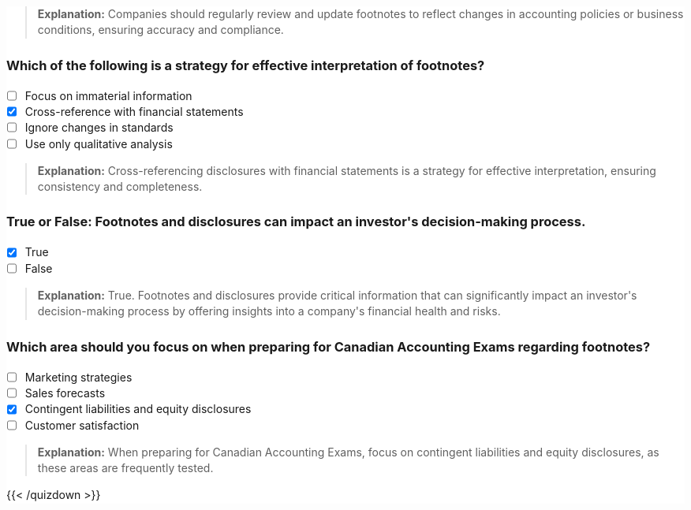 > **Explanation:** Companies should regularly review and update footnotes to reflect changes in accounting policies or business conditions, ensuring accuracy and compliance.

### Which of the following is a strategy for effective interpretation of footnotes?

- [ ] Focus on immaterial information
- [x] Cross-reference with financial statements
- [ ] Ignore changes in standards
- [ ] Use only qualitative analysis

> **Explanation:** Cross-referencing disclosures with financial statements is a strategy for effective interpretation, ensuring consistency and completeness.

### True or False: Footnotes and disclosures can impact an investor's decision-making process.

- [x] True
- [ ] False

> **Explanation:** True. Footnotes and disclosures provide critical information that can significantly impact an investor's decision-making process by offering insights into a company's financial health and risks.

### Which area should you focus on when preparing for Canadian Accounting Exams regarding footnotes?

- [ ] Marketing strategies
- [ ] Sales forecasts
- [x] Contingent liabilities and equity disclosures
- [ ] Customer satisfaction

> **Explanation:** When preparing for Canadian Accounting Exams, focus on contingent liabilities and equity disclosures, as these areas are frequently tested.

{{< /quizdown >}}
